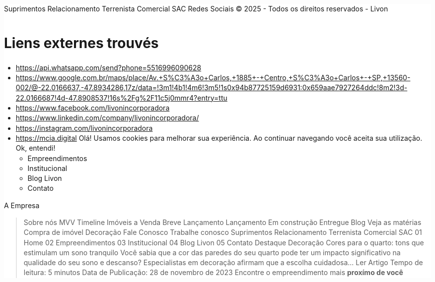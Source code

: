 Suprimentos
Relacionamento
Terrenista
Comercial
SAC
Redes Sociais
© 2025 - Todos os direitos reservados - Livon


# Liens externes trouvés
- https://api.whatsapp.com/send?phone=5516996090628
- https://www.google.com.br/maps/place/Av.+S%C3%A3o+Carlos,+1885+-+Centro,+S%C3%A3o+Carlos+-+SP,+13560-002/@-22.0166637,-47.8934286,17z/data=!3m1!4b1!4m6!3m5!1s0x94b87725159d6931:0x659aae7927264ddc!8m2!3d-22.0166687!4d-47.8908537!16s%2Fg%2F11c5j0mmr4?entry=ttu
- https://www.facebook.com/livonincorporadora
- https://www.linkedin.com/company/livonincorporadora/
- https://instagram.com/livonincorporadora
- https://mcia.digital
Olá! Usamos cookies para melhorar sua experiência. Ao continuar navegando você aceita sua utilização.
Ok, entendi!
  * Empreendimentos
  * Institucional
  * Blog Livon
  * Contato


A Empresa
> Sobre nós
> MVV
> Timeline
Imóveis a Venda
> Breve Lançamento
> Lançamento
> Em construção
> Entregue
Blog
> Veja as matérias
> Compra de imóvel
> Decoração
Fale Conosco
> Trabalhe conosco
> Suprimentos
> Relacionamento
> Terrenista
> Comercial
> SAC
01 Home
02 Empreendimentos
03 Institucional
04 Blog Livon
05 Contato
Destaque
Decoração 
Cores para o quarto: tons que estimulam um sono tranquilo
Você sabia que a cor das paredes do seu quarto pode ter um impacto significativo na qualidade do seu sono e descanso? Especialistas em decoração afirmam que a escolha cuidadosa...
Ler Artigo
Tempo de leitura:
5 minutos
Data de Publicação:
28 de novembro de 2023
Encontre o empreendimento mais **proxímo de você**